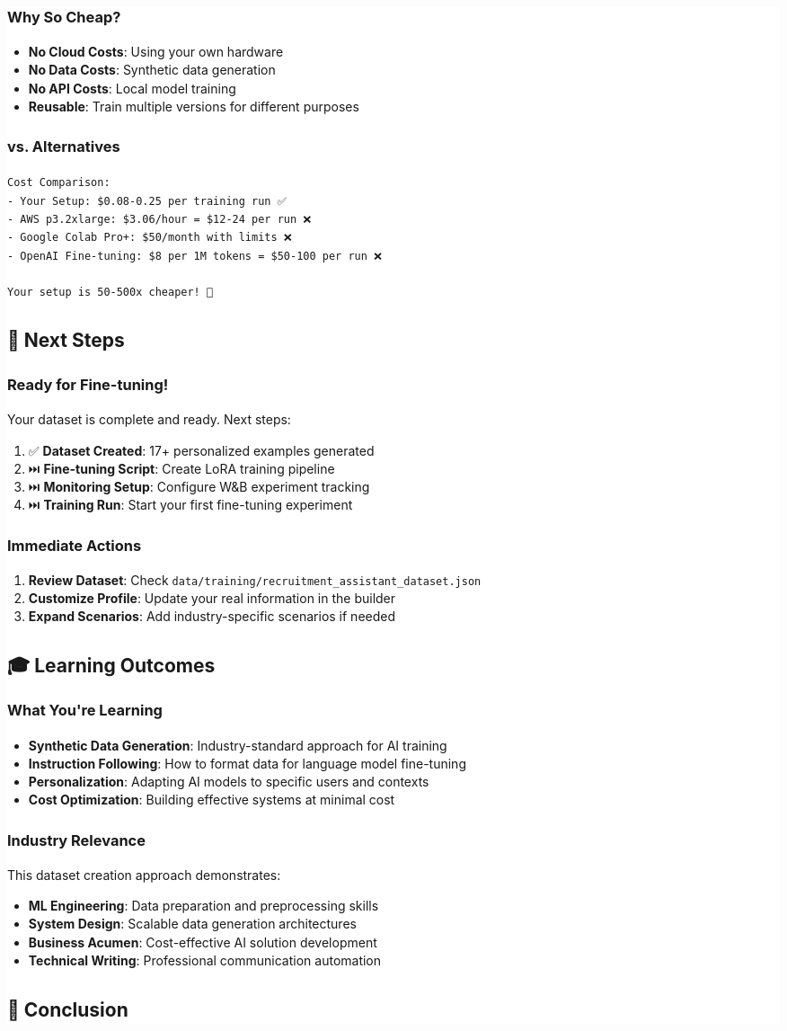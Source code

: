 ### **Why So Cheap?**
- **No Cloud Costs**: Using your own hardware
- **No Data Costs**: Synthetic data generation
- **No API Costs**: Local model training
- **Reusable**: Train multiple versions for different purposes

### **vs. Alternatives**
```
Cost Comparison:
- Your Setup: $0.08-0.25 per training run ✅
- AWS p3.2xlarge: $3.06/hour = $12-24 per run ❌
- Google Colab Pro+: $50/month with limits ❌
- OpenAI Fine-tuning: $8 per 1M tokens = $50-100 per run ❌

Your setup is 50-500x cheaper! 🎉
```

## 🎯 Next Steps

### **Ready for Fine-tuning!**
Your dataset is complete and ready. Next steps:

1. ✅ **Dataset Created**: 17+ personalized examples generated
2. ⏭️ **Fine-tuning Script**: Create LoRA training pipeline
3. ⏭️ **Monitoring Setup**: Configure W&B experiment tracking
4. ⏭️ **Training Run**: Start your first fine-tuning experiment

### **Immediate Actions**
1. **Review Dataset**: Check `data/training/recruitment_assistant_dataset.json`
2. **Customize Profile**: Update your real information in the builder
3. **Expand Scenarios**: Add industry-specific scenarios if needed

## 🎓 Learning Outcomes

### **What You're Learning**
- **Synthetic Data Generation**: Industry-standard approach for AI training
- **Instruction Following**: How to format data for language model fine-tuning
- **Personalization**: Adapting AI models to specific users and contexts
- **Cost Optimization**: Building effective systems at minimal cost

### **Industry Relevance**
This dataset creation approach demonstrates:
- **ML Engineering**: Data preparation and preprocessing skills
- **System Design**: Scalable data generation architectures  
- **Business Acumen**: Cost-effective AI solution development
- **Technical Writing**: Professional communication automation

## 🏁 Conclusion
